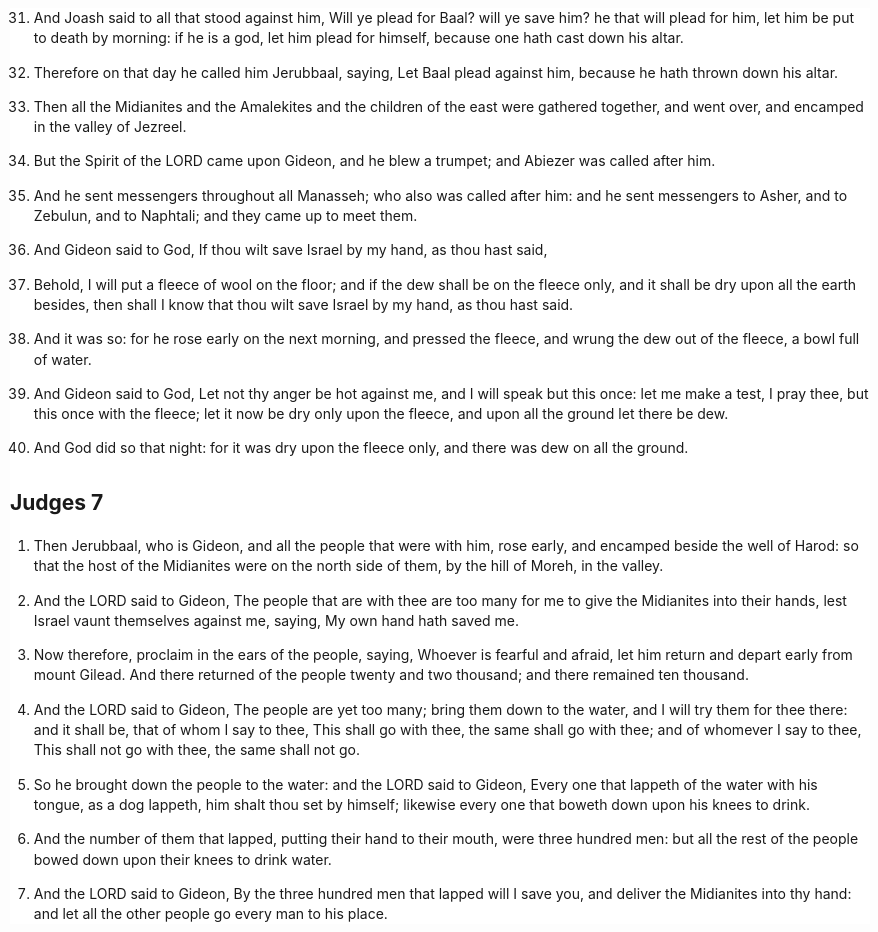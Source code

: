 31. And Joash said to all that stood against him, Will ye plead for Baal? will ye save him? he that will plead for him, let him be put to death by morning: if he is a god, let him plead for himself, because one hath cast down his altar.

32. Therefore on that day he called him Jerubbaal, saying, Let Baal plead against him, because he hath thrown down his altar. 

33. Then all the Midianites and the Amalekites and the children of the east were gathered together, and went over, and encamped in the valley of Jezreel.

34. But the Spirit of the LORD came upon Gideon, and he blew a trumpet; and Abiezer was called after him. 

35. And he sent messengers throughout all Manasseh; who also was called after him: and he sent messengers to Asher, and to Zebulun, and to Naphtali; and they came up to meet them. 

36. And Gideon said to God, If thou wilt save Israel by my hand, as thou hast said,

37. Behold, I will put a fleece of wool on the floor; and if the dew shall be on the fleece only, and it shall be dry upon all the earth besides, then shall I know that thou wilt save Israel by my hand, as thou hast said.

38. And it was so: for he rose early on the next morning, and pressed the fleece, and wrung the dew out of the fleece, a bowl full of water.

39. And Gideon said to God, Let not thy anger be hot against me, and I will speak but this once: let me make a test, I pray thee, but this once with the fleece; let it now be dry only upon the fleece, and upon all the ground let there be dew.

40. And God did so that night: for it was dry upon the fleece only, and there was dew on all the ground.

## Judges 7

1. Then Jerubbaal, who is Gideon, and all the people that were with him, rose early, and encamped beside the well of Harod: so that the host of the Midianites were on the north side of them, by the hill of Moreh, in the valley.

2. And the LORD said to Gideon, The people that are with thee are too many for me to give the Midianites into their hands, lest Israel vaunt themselves against me, saying, My own hand hath saved me.

3. Now therefore, proclaim in the ears of the people, saying, Whoever is fearful and afraid, let him return and depart early from mount Gilead. And there returned of the people twenty and two thousand; and there remained ten thousand.

4. And the LORD said to Gideon, The people are yet too many; bring them down to the water, and I will try them for thee there: and it shall be, that of whom I say to thee, This shall go with thee, the same shall go with thee; and of whomever I say to thee, This shall not go with thee, the same shall not go.

5. So he brought down the people to the water: and the LORD said to Gideon, Every one that lappeth of the water with his tongue, as a dog lappeth, him shalt thou set by himself; likewise every one that boweth down upon his knees to drink.

6. And the number of them that lapped, putting their hand to their mouth, were three hundred men: but all the rest of the people bowed down upon their knees to drink water.

7. And the LORD said to Gideon, By the three hundred men that lapped will I save you, and deliver the Midianites into thy hand: and let all the other people go every man to his place.
